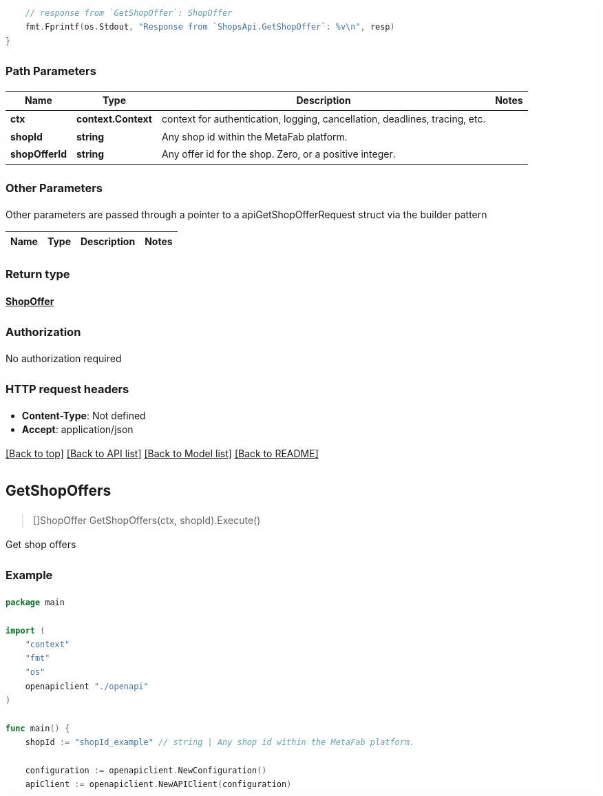 ```go
    // response from `GetShopOffer`: ShopOffer
    fmt.Fprintf(os.Stdout, "Response from `ShopsApi.GetShopOffer`: %v\n", resp)
}
```

### Path Parameters


Name | Type | Description  | Notes
------------- | ------------- | ------------- | -------------
**ctx** | **context.Context** | context for authentication, logging, cancellation, deadlines, tracing, etc.
**shopId** | **string** | Any shop id within the MetaFab platform. | 
**shopOfferId** | **string** | Any offer id for the shop. Zero, or a positive integer. | 

### Other Parameters

Other parameters are passed through a pointer to a apiGetShopOfferRequest struct via the builder pattern


Name | Type | Description  | Notes
------------- | ------------- | ------------- | -------------



### Return type

[**ShopOffer**](ShopOffer.md)

### Authorization

No authorization required

### HTTP request headers

- **Content-Type**: Not defined
- **Accept**: application/json

[[Back to top]](#) [[Back to API list]](../README.md#documentation-for-api-endpoints)
[[Back to Model list]](../README.md#documentation-for-models)
[[Back to README]](../README.md)


## GetShopOffers

> []ShopOffer GetShopOffers(ctx, shopId).Execute()

Get shop offers



### Example

```go
package main

import (
    "context"
    "fmt"
    "os"
    openapiclient "./openapi"
)

func main() {
    shopId := "shopId_example" // string | Any shop id within the MetaFab platform.

    configuration := openapiclient.NewConfiguration()
    apiClient := openapiclient.NewAPIClient(configuration)
```